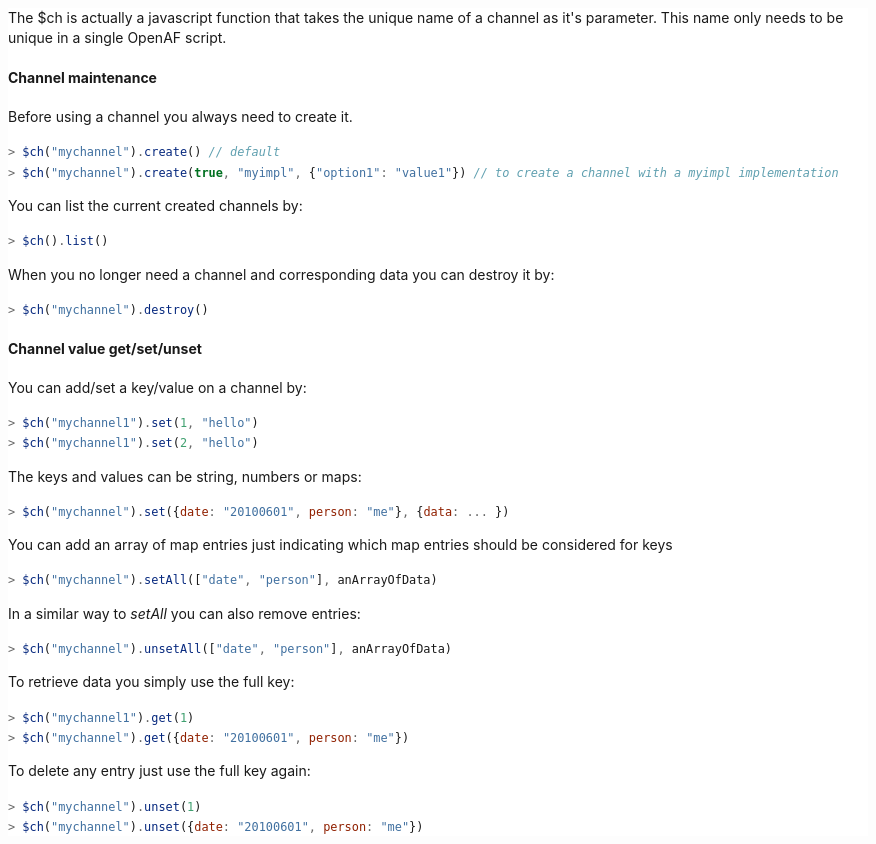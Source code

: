 The $ch is actually a javascript function that takes the unique name of a channel as it's parameter. This name only needs to be unique in a single OpenAF script.

#### Channel maintenance

Before using a channel you always need to create it. 

````javascript
> $ch("mychannel").create() // default
> $ch("mychannel").create(true, "myimpl", {"option1": "value1"}) // to create a channel with a myimpl implementation
````

You can list the current created channels by: 

````javascript
> $ch().list()
````

When you no longer need a channel and corresponding data you can destroy it by: 

````javascript
> $ch("mychannel").destroy()
````

#### Channel value get/set/unset

You can add/set a key/value on a channel by: 
````javascript
> $ch("mychannel1").set(1, "hello")
> $ch("mychannel1").set(2, "hello")
````

The keys and values can be string, numbers or maps:

````javascript
> $ch("mychannel").set({date: "20100601", person: "me"}, {data: ... })
````

You can add an array of map entries just indicating which map entries should be considered for keys

````javascript
> $ch("mychannel").setAll(["date", "person"], anArrayOfData)
````

In a similar way to *setAll* you can also remove entries:

````javascript
> $ch("mychannel").unsetAll(["date", "person"], anArrayOfData)
````

To retrieve data you simply use the full key:

````javascript
> $ch("mychannel1").get(1)
> $ch("mychannel").get({date: "20100601", person: "me"})
````

To delete any entry just use the full key again:

````javascript
> $ch("mychannel").unset(1)
> $ch("mychannel").unset({date: "20100601", person: "me"})
````
